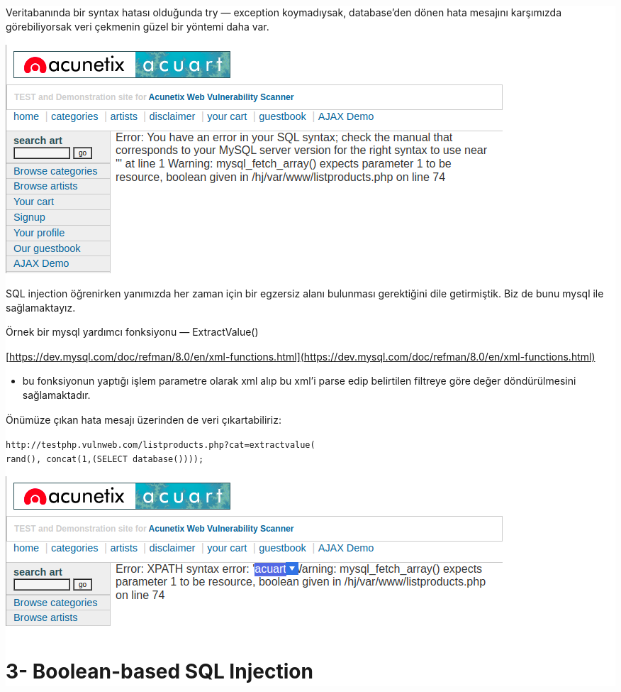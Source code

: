 Veritabanında bir syntax hatası olduğunda try — exception koymadıysak, database’den dönen hata mesajını karşımızda görebiliyorsak veri çekmenin güzel bir yöntemi daha var.

![Untitled](0x01%20104201f95d914f67830bee663ffbdc7f/Untitled%2039.png)

SQL injection öğrenirken yanımızda her zaman için bir egzersiz alanı bulunması gerektiğini dile getirmiştik. Biz de bunu mysql ile sağlamaktayız.

Örnek bir mysql yardımcı fonksiyonu — ExtractValue()

[https://dev.mysql.com/doc/refman/8.0/en/xml-functions.html](https://dev.mysql.com/doc/refman/8.0/en/xml-functions.html)

- bu fonksiyonun yaptığı işlem parametre olarak xml alıp bu xml’i parse edip belirtilen filtreye göre değer döndürülmesini sağlamaktadır.

Önümüze çıkan hata mesajı üzerinden de veri çıkartabiliriz:

```
http://testphp.vulnweb.com/listproducts.php?cat=extractvalue(
rand(), concat(1,(SELECT database())));
```

![Untitled](0x01%20104201f95d914f67830bee663ffbdc7f/Untitled%2040.png)

# **3- Boolean-based SQL Injection**
